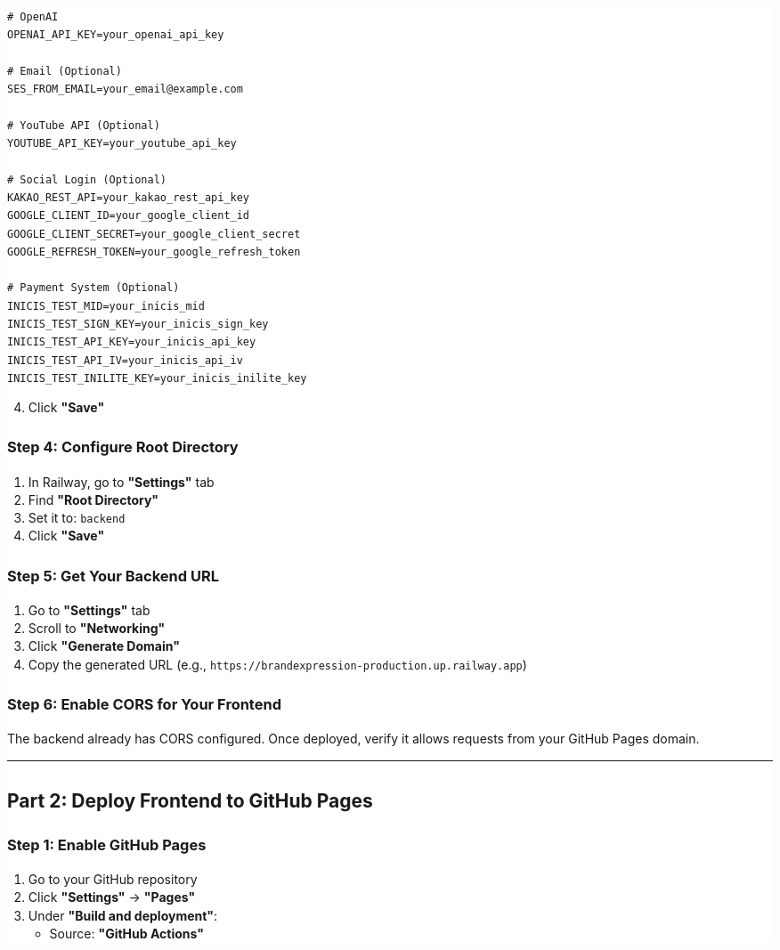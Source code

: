 ```env
# OpenAI
OPENAI_API_KEY=your_openai_api_key

# Email (Optional)
SES_FROM_EMAIL=your_email@example.com

# YouTube API (Optional)
YOUTUBE_API_KEY=your_youtube_api_key

# Social Login (Optional)
KAKAO_REST_API=your_kakao_rest_api_key
GOOGLE_CLIENT_ID=your_google_client_id
GOOGLE_CLIENT_SECRET=your_google_client_secret
GOOGLE_REFRESH_TOKEN=your_google_refresh_token

# Payment System (Optional)
INICIS_TEST_MID=your_inicis_mid
INICIS_TEST_SIGN_KEY=your_inicis_sign_key
INICIS_TEST_API_KEY=your_inicis_api_key
INICIS_TEST_API_IV=your_inicis_api_iv
INICIS_TEST_INILITE_KEY=your_inicis_inilite_key
```

4. Click **"Save"**

### Step 4: Configure Root Directory

1. In Railway, go to **"Settings"** tab
2. Find **"Root Directory"**
3. Set it to: `backend`
4. Click **"Save"**

### Step 5: Get Your Backend URL

1. Go to **"Settings"** tab
2. Scroll to **"Networking"**
3. Click **"Generate Domain"**
4. Copy the generated URL (e.g., `https://brandexpression-production.up.railway.app`)

### Step 6: Enable CORS for Your Frontend

The backend already has CORS configured. Once deployed, verify it allows requests from your GitHub Pages domain.

---

## Part 2: Deploy Frontend to GitHub Pages

### Step 1: Enable GitHub Pages

1. Go to your GitHub repository
2. Click **"Settings"** → **"Pages"**
3. Under **"Build and deployment"**:
   - Source: **"GitHub Actions"**
